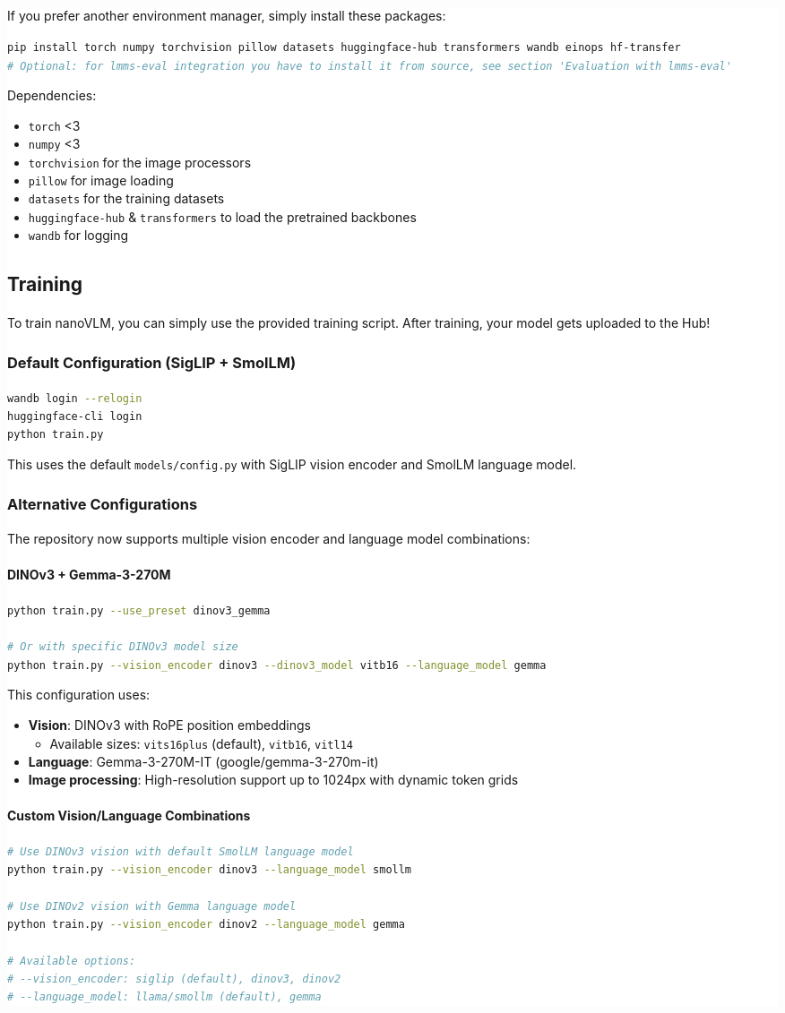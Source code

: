 If you prefer another environment manager, simply install these packages:  
```bash
pip install torch numpy torchvision pillow datasets huggingface-hub transformers wandb einops hf-transfer
# Optional: for lmms-eval integration you have to install it from source, see section 'Evaluation with lmms-eval'

```
Dependencies: 
- `torch` <3
- `numpy` <3
- `torchvision` for the image processors
- `pillow` for image loading
- `datasets` for the training datasets
- `huggingface-hub` & `transformers` to load the pretrained backbones
- `wandb` for logging

## Training

To train nanoVLM, you can simply use the provided training script. After training, your model gets uploaded to the Hub!

### Default Configuration (SigLIP + SmolLM)
```bash
wandb login --relogin
huggingface-cli login
python train.py
```
This uses the default `models/config.py` with SigLIP vision encoder and SmolLM language model.

### Alternative Configurations

The repository now supports multiple vision encoder and language model combinations:

#### DINOv3 + Gemma-3-270M
```bash
python train.py --use_preset dinov3_gemma

# Or with specific DINOv3 model size
python train.py --vision_encoder dinov3 --dinov3_model vitb16 --language_model gemma
```
This configuration uses:
- **Vision**: DINOv3 with RoPE position embeddings
  - Available sizes: `vits16plus` (default), `vitb16`, `vitl14`
- **Language**: Gemma-3-270M-IT (google/gemma-3-270m-it)
- **Image processing**: High-resolution support up to 1024px with dynamic token grids

#### Custom Vision/Language Combinations
```bash
# Use DINOv3 vision with default SmolLM language model
python train.py --vision_encoder dinov3 --language_model smollm

# Use DINOv2 vision with Gemma language model
python train.py --vision_encoder dinov2 --language_model gemma

# Available options:
# --vision_encoder: siglip (default), dinov3, dinov2
# --language_model: llama/smollm (default), gemma
```
